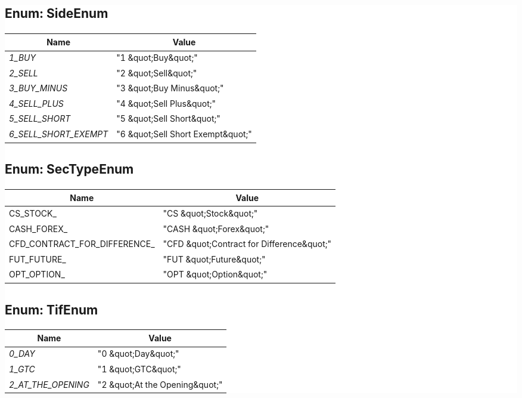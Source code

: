 ## Enum: SideEnum

Name | Value
---- | -----
_1_BUY_ | &quot;1 \&quot;Buy\&quot;&quot;
_2_SELL_ | &quot;2 \&quot;Sell\&quot;&quot;
_3_BUY_MINUS_ | &quot;3 \&quot;Buy Minus\&quot;&quot;
_4_SELL_PLUS_ | &quot;4 \&quot;Sell Plus\&quot;&quot;
_5_SELL_SHORT_ | &quot;5 \&quot;Sell Short\&quot;&quot;
_6_SELL_SHORT_EXEMPT_ | &quot;6 \&quot;Sell Short Exempt\&quot;&quot;

<a name="SecTypeEnum"></a>

## Enum: SecTypeEnum

Name | Value
---- | -----
CS_STOCK_ | &quot;CS \&quot;Stock\&quot;&quot;
CASH_FOREX_ | &quot;CASH \&quot;Forex\&quot;&quot;
CFD_CONTRACT_FOR_DIFFERENCE_ | &quot;CFD \&quot;Contract for Difference\&quot;&quot;
FUT_FUTURE_ | &quot;FUT \&quot;Future\&quot;&quot;
OPT_OPTION_ | &quot;OPT \&quot;Option\&quot;&quot;

<a name="TifEnum"></a>

## Enum: TifEnum

Name | Value
---- | -----
_0_DAY_ | &quot;0 \&quot;Day\&quot;&quot;
_1_GTC_ | &quot;1 \&quot;GTC\&quot;&quot;
_2_AT_THE_OPENING_ | &quot;2 \&quot;At the Opening\&quot;&quot;



